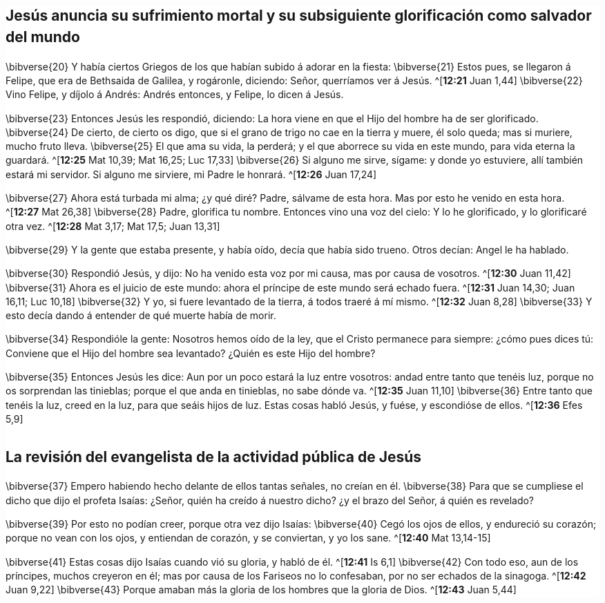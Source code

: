## Jesús anuncia su sufrimiento mortal y su subsiguiente glorificación como salvador del mundo
\bibverse{20} Y había ciertos Griegos de los que habían subido á adorar en la fiesta: \bibverse{21} Estos pues, se llegaron á Felipe, que era de Bethsaida de Galilea, y rogáronle, diciendo: Señor, querríamos ver á Jesús. ^[**12:21** Juan 1,44] \bibverse{22} Vino Felipe, y díjolo á Andrés: Andrés entonces, y Felipe, lo dicen á Jesús. 


\bibverse{23} Entonces Jesús les respondió, diciendo: La hora viene en que el Hijo del hombre ha de ser glorificado. \bibverse{24} De cierto, de cierto os digo, que si el grano de trigo no cae en la tierra y muere, él solo queda; mas si muriere, mucho fruto lleva. \bibverse{25} El que ama su vida, la perderá; y el que aborrece su vida en este mundo, para vida eterna la guardará. ^[**12:25** Mat 10,39; Mat 16,25; Luc 17,33] \bibverse{26} Si alguno me sirve, sígame: y donde yo estuviere, allí también estará mi servidor. Si alguno me sirviere, mi Padre le honrará. ^[**12:26** Juan 17,24] 
 

\bibverse{27} Ahora está turbada mi alma; ¿y qué diré? Padre, sálvame de esta hora. Mas por esto he venido en esta hora. ^[**12:27** Mat 26,38] \bibverse{28} Padre, glorifica tu nombre. Entonces vino una voz del cielo: Y lo he glorificado, y lo glorificaré otra vez. ^[**12:28** Mat 3,17; Mat 17,5; Juan 13,31] 
 

\bibverse{29} Y la gente que estaba presente, y había oído, decía que había sido trueno. Otros decían: Angel le ha hablado. 

\bibverse{30} Respondió Jesús, y dijo: No ha venido esta voz por mi causa, mas por causa de vosotros. ^[**12:30** Juan 11,42] \bibverse{31} Ahora es el juicio de este mundo: ahora el príncipe de este mundo será echado fuera. ^[**12:31** Juan 14,30; Juan 16,11; Luc 10,18] \bibverse{32} Y yo, si fuere levantado de la tierra, á todos traeré á mí mismo. ^[**12:32** Juan 8,28] \bibverse{33} Y esto decía dando á entender de qué muerte había de morir. 
  

\bibverse{34} Respondióle la gente: Nosotros hemos oído de la ley, que el Cristo permanece para siempre: ¿cómo pues dices tú: Conviene que el Hijo del hombre sea levantado? ¿Quién es este Hijo del hombre? 

\bibverse{35} Entonces Jesús les dice: Aun por un poco estará la luz entre vosotros: andad entre tanto que tenéis luz, porque no os sorprendan las tinieblas; porque el que anda en tinieblas, no sabe dónde va. ^[**12:35** Juan 11,10] \bibverse{36} Entre tanto que tenéis la luz, creed en la luz, para que seáis hijos de luz. Estas cosas habló Jesús, y fuése, y escondióse de ellos. ^[**12:36** Efes 5,9] 
 

## La revisión del evangelista de la actividad pública de Jesús
\bibverse{37} Empero habiendo hecho delante de ellos tantas señales, no creían en él. \bibverse{38} Para que se cumpliese el dicho que dijo el profeta Isaías: ¿Señor, quién ha creído á nuestro dicho? ¿y el brazo del Señor, á quién es revelado? 

\bibverse{39} Por esto no podían creer, porque otra vez dijo Isaías: \bibverse{40} Cegó los ojos de ellos, y endureció su corazón; porque no vean con los ojos, y entiendan de corazón, y se conviertan, y yo los sane. ^[**12:40** Mat 13,14-15] 


\bibverse{41} Estas cosas dijo Isaías cuando vió su gloria, y habló de él. ^[**12:41** Is 6,1] \bibverse{42} Con todo eso, aun de los príncipes, muchos creyeron en él; mas por causa de los Fariseos no lo confesaban, por no ser echados de la sinagoga. ^[**12:42** Juan 9,22] \bibverse{43} Porque amaban más la gloria de los hombres que la gloria de Dios. ^[**12:43** Juan 5,44] 
  